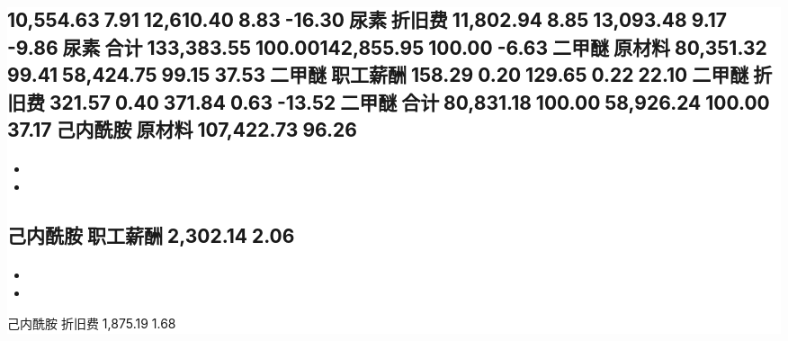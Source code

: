 10,554.63
7.91
12,610.40
8.83
-16.30
尿素
折旧费
11,802.94
8.85
13,093.48
9.17
-9.86
尿素
合计
133,383.55
100.00142,855.95
100.00
-6.63
二甲醚
原材料
80,351.32
99.41
58,424.75
99.15
37.53
二甲醚
职工薪酬
158.29
0.20
129.65
0.22
22.10
二甲醚
折旧费
321.57
0.40
371.84
0.63
-13.52
二甲醚
合计
80,831.18
100.00
58,926.24
100.00
37.17
己内酰胺
原材料
107,422.73
96.26
-
-
-
己内酰胺
职工薪酬
2,302.14
2.06
-
-
-
己内酰胺
折旧费
1,875.19
1.68